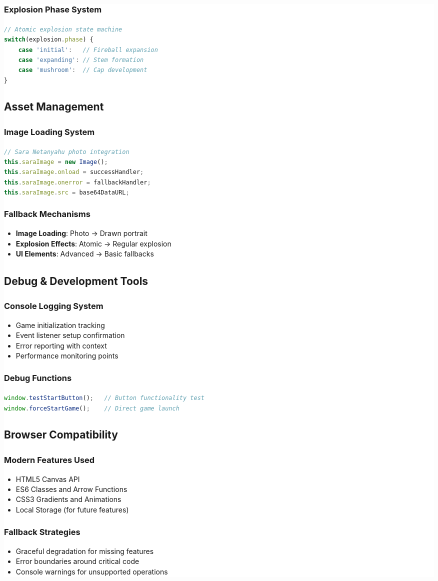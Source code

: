 ### Explosion Phase System
```javascript
// Atomic explosion state machine
switch(explosion.phase) {
    case 'initial':   // Fireball expansion
    case 'expanding': // Stem formation
    case 'mushroom':  // Cap development
}
```

## Asset Management

### Image Loading System
```javascript
// Sara Netanyahu photo integration
this.saraImage = new Image();
this.saraImage.onload = successHandler;
this.saraImage.onerror = fallbackHandler;
this.saraImage.src = base64DataURL;
```

### Fallback Mechanisms
- **Image Loading**: Photo → Drawn portrait
- **Explosion Effects**: Atomic → Regular explosion
- **UI Elements**: Advanced → Basic fallbacks

## Debug & Development Tools

### Console Logging System
- Game initialization tracking
- Event listener setup confirmation
- Error reporting with context
- Performance monitoring points

### Debug Functions
```javascript
window.testStartButton();   // Button functionality test
window.forceStartGame();    // Direct game launch
```

## Browser Compatibility

### Modern Features Used
- HTML5 Canvas API
- ES6 Classes and Arrow Functions
- CSS3 Gradients and Animations
- Local Storage (for future features)

### Fallback Strategies
- Graceful degradation for missing features
- Error boundaries around critical code
- Console warnings for unsupported operations
